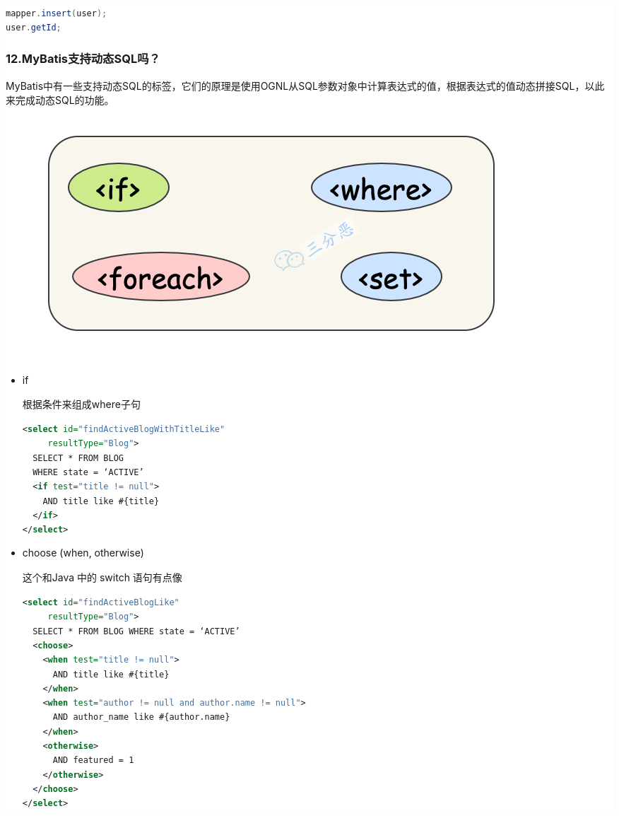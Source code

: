   ```java
  mapper.insert(user);
  user.getId;
  ```

### 12.MyBatis支持动态SQL吗？

MyBatis中有一些支持动态SQL的标签，它们的原理是使用OGNL从SQL参数对象中计算表达式的值，根据表达式的值动态拼接SQL，以此来完成动态SQL的功能。

![动态SQL标签](../_img/动态SQL标签.png)

- if

  根据条件来组成where子句

  ```xml
  <select id="findActiveBlogWithTitleLike"
       resultType="Blog">
    SELECT * FROM BLOG
    WHERE state = ‘ACTIVE’
    <if test="title != null">
      AND title like #{title}
    </if>
  </select>
  ```

- choose (when, otherwise)

  这个和Java 中的 switch 语句有点像

  ```xml
  <select id="findActiveBlogLike"
       resultType="Blog">
    SELECT * FROM BLOG WHERE state = ‘ACTIVE’
    <choose>
      <when test="title != null">
        AND title like #{title}
      </when>
      <when test="author != null and author.name != null">
        AND author_name like #{author.name}
      </when>
      <otherwise>
        AND featured = 1
      </otherwise>
    </choose>
  </select>
  ```
